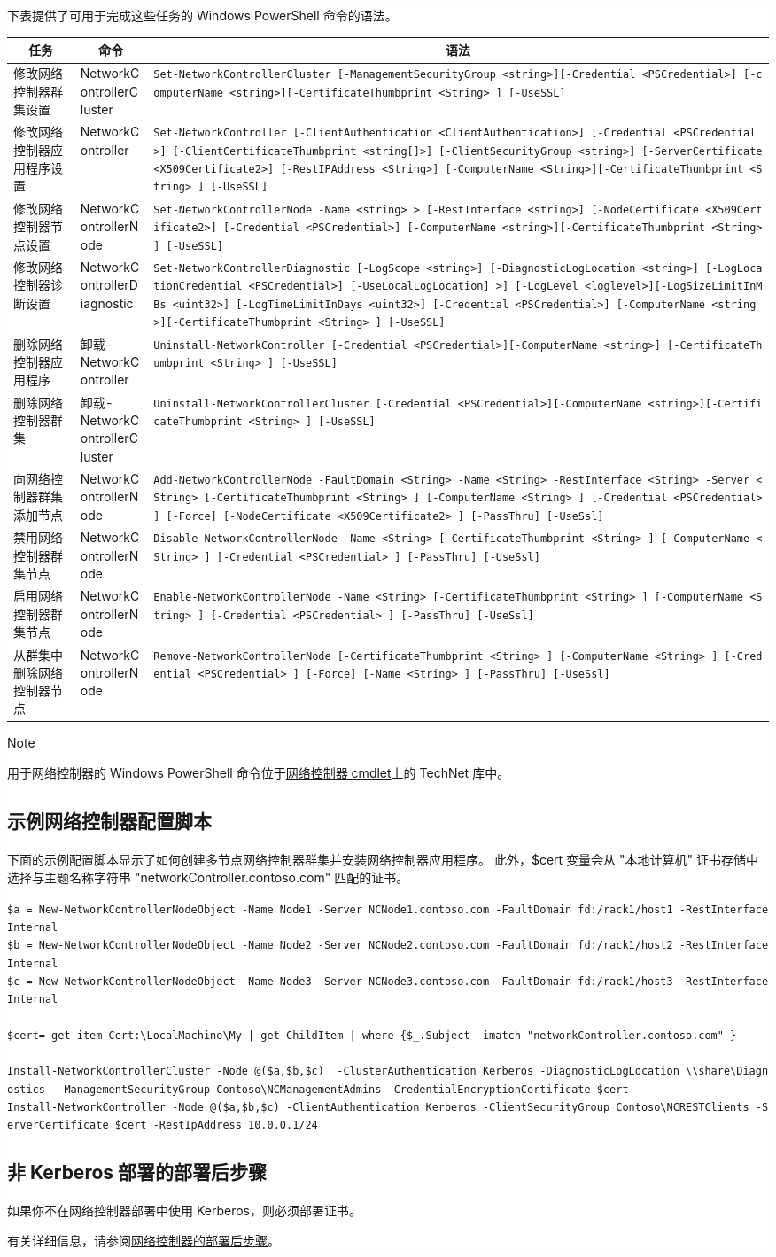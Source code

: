 下表提供了可用于完成这些任务的 Windows PowerShell 命令的语法。

|任务|命令|语法|
|--------|-------|----------|
|修改网络控制器群集设置|NetworkControllerCluster|`Set-NetworkControllerCluster [-ManagementSecurityGroup <string>][-Credential <PSCredential>] [-computerName <string>][-CertificateThumbprint <String> ] [-UseSSL]`
|修改网络控制器应用程序设置|NetworkController|`Set-NetworkController [-ClientAuthentication <ClientAuthentication>] [-Credential <PSCredential>] [-ClientCertificateThumbprint <string[]>] [-ClientSecurityGroup <string>] [-ServerCertificate <X509Certificate2>] [-RestIPAddress <String>] [-ComputerName <String>][-CertificateThumbprint <String> ] [-UseSSL]`
|修改网络控制器节点设置|NetworkControllerNode|`Set-NetworkControllerNode -Name <string> > [-RestInterface <string>] [-NodeCertificate <X509Certificate2>] [-Credential <PSCredential>] [-ComputerName <string>][-CertificateThumbprint <String> ] [-UseSSL]`
|修改网络控制器诊断设置|NetworkControllerDiagnostic|`Set-NetworkControllerDiagnostic [-LogScope <string>] [-DiagnosticLogLocation <string>] [-LogLocationCredential <PSCredential>] [-UseLocalLogLocation] >] [-LogLevel <loglevel>][-LogSizeLimitInMBs <uint32>] [-LogTimeLimitInDays <uint32>] [-Credential <PSCredential>] [-ComputerName <string>][-CertificateThumbprint <String> ] [-UseSSL]`
|删除网络控制器应用程序|卸载-NetworkController|`Uninstall-NetworkController [-Credential <PSCredential>][-ComputerName <string>] [-CertificateThumbprint <String> ] [-UseSSL]`
|删除网络控制器群集|卸载-NetworkControllerCluster|`Uninstall-NetworkControllerCluster [-Credential <PSCredential>][-ComputerName <string>][-CertificateThumbprint <String> ] [-UseSSL]`
|向网络控制器群集添加节点|NetworkControllerNode|`Add-NetworkControllerNode -FaultDomain <String> -Name <String> -RestInterface <String> -Server <String> [-CertificateThumbprint <String> ] [-ComputerName <String> ] [-Credential <PSCredential> ] [-Force] [-NodeCertificate <X509Certificate2> ] [-PassThru] [-UseSsl]`
|禁用网络控制器群集节点|NetworkControllerNode|`Disable-NetworkControllerNode -Name <String> [-CertificateThumbprint <String> ] [-ComputerName <String> ] [-Credential <PSCredential> ] [-PassThru] [-UseSsl]`
|启用网络控制器群集节点|NetworkControllerNode|`Enable-NetworkControllerNode -Name <String> [-CertificateThumbprint <String> ] [-ComputerName <String> ] [-Credential <PSCredential> ] [-PassThru] [-UseSsl]`
|从群集中删除网络控制器节点|NetworkControllerNode|`Remove-NetworkControllerNode [-CertificateThumbprint <String> ] [-ComputerName <String> ] [-Credential <PSCredential> ] [-Force] [-Name <String> ] [-PassThru] [-UseSsl]`

>[!NOTE]
>用于网络控制器的 Windows PowerShell 命令位于[网络控制器 cmdlet](https://technet.microsoft.com/library/mt576401.aspx)上的 TechNet 库中。

## <a name="sample-network-controller-configuration-script"></a>示例网络控制器配置脚本

下面的示例配置脚本显示了如何创建多节点网络控制器群集并安装网络控制器应用程序。 此外，$cert 变量会从 "本地计算机" 证书存储中选择与主题名称字符串 "networkController.contoso.com" 匹配的证书。

```
$a = New-NetworkControllerNodeObject -Name Node1 -Server NCNode1.contoso.com -FaultDomain fd:/rack1/host1 -RestInterface Internal
$b = New-NetworkControllerNodeObject -Name Node2 -Server NCNode2.contoso.com -FaultDomain fd:/rack1/host2 -RestInterface Internal
$c = New-NetworkControllerNodeObject -Name Node3 -Server NCNode3.contoso.com -FaultDomain fd:/rack1/host3 -RestInterface Internal

$cert= get-item Cert:\LocalMachine\My | get-ChildItem | where {$_.Subject -imatch "networkController.contoso.com" }

Install-NetworkControllerCluster -Node @($a,$b,$c)  -ClusterAuthentication Kerberos -DiagnosticLogLocation \\share\Diagnostics - ManagementSecurityGroup Contoso\NCManagementAdmins -CredentialEncryptionCertificate $cert
Install-NetworkController -Node @($a,$b,$c) -ClientAuthentication Kerberos -ClientSecurityGroup Contoso\NCRESTClients -ServerCertificate $cert -RestIpAddress 10.0.0.1/24
```

## <a name="post-deployment-steps-for-non-kerberos-deployments"></a>非 Kerberos 部署的部署后步骤

如果你不在网络控制器部署中使用 Kerberos，则必须部署证书。

有关详细信息，请参阅[网络控制器的部署后步骤](../technologies/network-controller/post-deploy-steps-nc.md)。